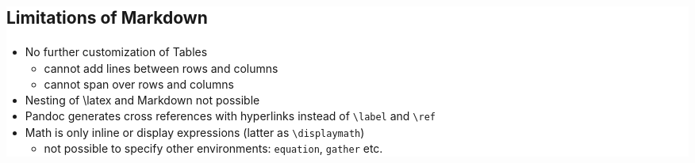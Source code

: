 Limitations of Markdown
-----------------------

-   No further customization of Tables
    -   cannot add lines between rows and columns
    -   cannot span over rows and columns
-   Nesting of \latex and Markdown not possible
-   Pandoc generates cross references with hyperlinks instead of `\label` and `\ref`
-   Math is only inline or display expressions (latter as `\displaymath`)
    -   not possible to specify other environments: `equation`, `gather` etc.


